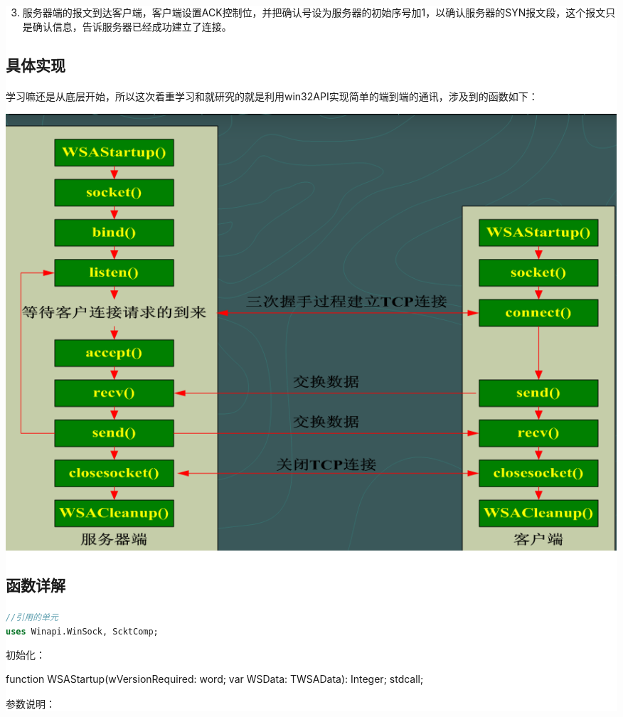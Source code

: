 3. 服务器端的报文到达客户端，客户端设置ACK控制位，并把确认号设为服务器的初始序号加1，以确认服务器的SYN报文段，这个报文只是确认信息，告诉服务器已经成功建立了连接。

## 具体实现

学习嘛还是从底层开始，所以这次着重学习和就研究的就是利用win32API实现简单的端到端的通讯，涉及到的函数如下：

![1042360-20180719094049087-319808177](_v_images/20200622142038516_20027.png)



## 函数详解

```pascal
//引用的单元
uses Winapi.WinSock, ScktComp;
```

初始化：

function WSAStartup(wVersionRequired: word; var WSData: TWSAData): Integer; stdcall;

参数说明：
